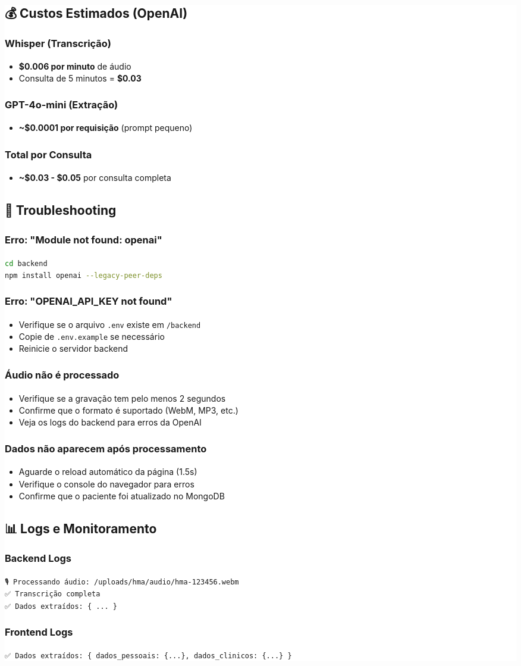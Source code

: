 ## 💰 Custos Estimados (OpenAI)

### Whisper (Transcrição)
- **$0.006 por minuto** de áudio
- Consulta de 5 minutos = **$0.03**

### GPT-4o-mini (Extração)
- **~$0.0001 por requisição** (prompt pequeno)

### Total por Consulta
- **~$0.03 - $0.05** por consulta completa

## 🐛 Troubleshooting

### Erro: "Module not found: openai"
```bash
cd backend
npm install openai --legacy-peer-deps
```

### Erro: "OPENAI_API_KEY not found"
- Verifique se o arquivo `.env` existe em `/backend`
- Copie de `.env.example` se necessário
- Reinicie o servidor backend

### Áudio não é processado
- Verifique se a gravação tem pelo menos 2 segundos
- Confirme que o formato é suportado (WebM, MP3, etc.)
- Veja os logs do backend para erros da OpenAI

### Dados não aparecem após processamento
- Aguarde o reload automático da página (1.5s)
- Verifique o console do navegador para erros
- Confirme que o paciente foi atualizado no MongoDB

## 📊 Logs e Monitoramento

### Backend Logs
```bash
🎙️ Processando áudio: /uploads/hma/audio/hma-123456.webm
✅ Transcrição completa
✅ Dados extraídos: { ... }
```

### Frontend Logs
```bash
✅ Dados extraídos: { dados_pessoais: {...}, dados_clinicos: {...} }
```
